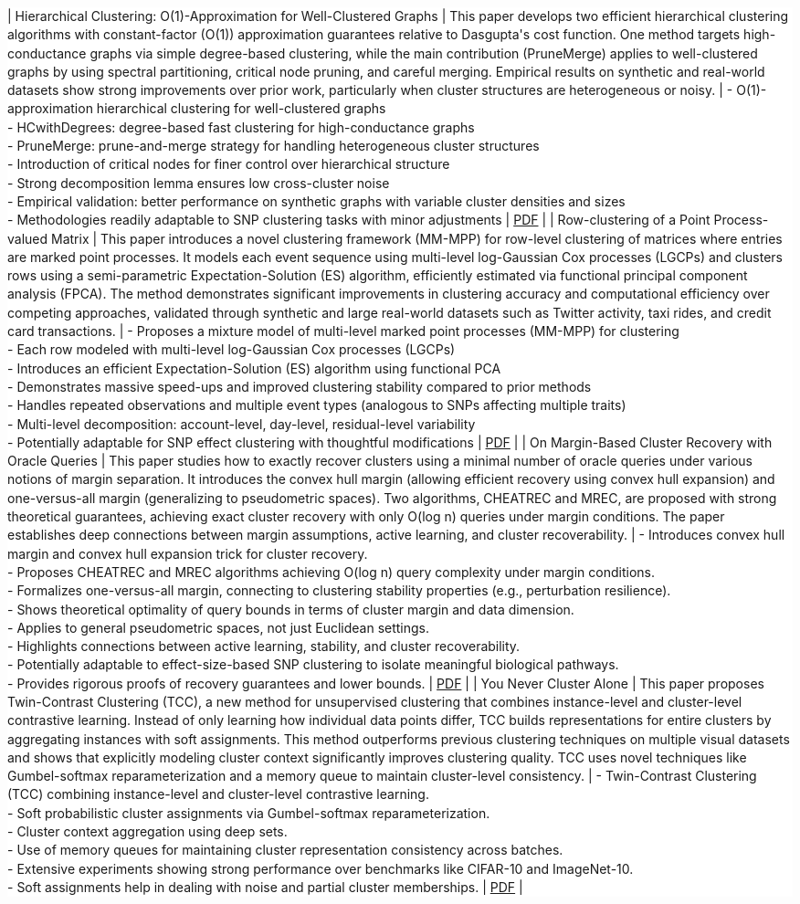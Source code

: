 | Hierarchical Clustering: O(1)-Approximation for Well-Clustered Graphs | This paper develops two efficient hierarchical clustering algorithms with constant-factor (O(1)) approximation guarantees relative to Dasgupta's cost function. One method targets high-conductance graphs via simple degree-based clustering, while the main contribution (PruneMerge) applies to well-clustered graphs by using spectral partitioning, critical node pruning, and careful merging. Empirical results on synthetic and real-world datasets show strong improvements over prior work, particularly when cluster structures are heterogeneous or noisy. | - O(1)-approximation hierarchical clustering for well-clustered graphs<br>- HCwithDegrees: degree-based fast clustering for high-conductance graphs<br>- PruneMerge: prune-and-merge strategy for handling heterogeneous cluster structures<br>- Introduction of critical nodes for finer control over hierarchical structure<br>- Strong decomposition lemma ensures low cross-cluster noise<br>- Empirical validation: better performance on synthetic graphs with variable cluster densities and sizes<br>- Methodologies readily adaptable to SNP clustering tasks with minor adjustments | [PDF](papers/NIPS/2021_clustering/likely/10489_hierarchical_clustering_o_1_ap.pdf) |
| Row-clustering of a Point Process-valued Matrix | This paper introduces a novel clustering framework (MM-MPP) for row-level clustering of matrices where entries are marked point processes. It models each event sequence using multi-level log-Gaussian Cox processes (LGCPs) and clusters rows using a semi-parametric Expectation-Solution (ES) algorithm, efficiently estimated via functional principal component analysis (FPCA). The method demonstrates significant improvements in clustering accuracy and computational efficiency over competing approaches, validated through synthetic and large real-world datasets such as Twitter activity, taxi rides, and credit card transactions. | - Proposes a mixture model of multi-level marked point processes (MM-MPP) for clustering<br>- Each row modeled with multi-level log-Gaussian Cox processes (LGCPs)<br>- Introduces an efficient Expectation-Solution (ES) algorithm using functional PCA<br>- Demonstrates massive speed-ups and improved clustering stability compared to prior methods<br>- Handles repeated observations and multiple event types (analogous to SNPs affecting multiple traits)<br>- Multi-level decomposition: account-level, day-level, residual-level variability<br>- Potentially adaptable for SNP effect clustering with thoughtful modifications | [PDF](papers/NIPS/2021_clustering/likely/11369_row_clustering_of_a_point_proc.pdf) |
| On Margin-Based Cluster Recovery with Oracle Queries | This paper studies how to exactly recover clusters using a minimal number of oracle queries under various notions of margin separation. It introduces the convex hull margin (allowing efficient recovery using convex hull expansion) and one-versus-all margin (generalizing to pseudometric spaces). Two algorithms, CHEATREC and MREC, are proposed with strong theoretical guarantees, achieving exact cluster recovery with only O(log n) queries under margin conditions. The paper establishes deep connections between margin assumptions, active learning, and cluster recoverability. | - Introduces convex hull margin and convex hull expansion trick for cluster recovery.<br>- Proposes CHEATREC and MREC algorithms achieving O(log n) query complexity under margin conditions.<br>- Formalizes one-versus-all margin, connecting to clustering stability properties (e.g., perturbation resilience).<br>- Shows theoretical optimality of query bounds in terms of cluster margin and data dimension.<br>- Applies to general pseudometric spaces, not just Euclidean settings.<br>- Highlights connections between active learning, stability, and cluster recoverability.<br>- Potentially adaptable to effect-size-based SNP clustering to isolate meaningful biological pathways.<br>- Provides rigorous proofs of recovery guarantees and lower bounds. | [PDF](papers/NIPS/2021_clustering/likely/1965_on_margin_based_cluster_recove.pdf) |
| You Never Cluster Alone | This paper proposes Twin-Contrast Clustering (TCC), a new method for unsupervised clustering that combines instance-level and cluster-level contrastive learning. Instead of only learning how individual data points differ, TCC builds representations for entire clusters by aggregating instances with soft assignments. This method outperforms previous clustering techniques on multiple visual datasets and shows that explicitly modeling cluster context significantly improves clustering quality. TCC uses novel techniques like Gumbel-softmax reparameterization and a memory queue to maintain cluster-level consistency. | - Twin-Contrast Clustering (TCC) combining instance-level and cluster-level contrastive learning.<br>- Soft probabilistic cluster assignments via Gumbel-softmax reparameterization.<br>- Cluster context aggregation using deep sets.<br>- Use of memory queues for maintaining cluster representation consistency across batches.<br>- Extensive experiments showing strong performance over benchmarks like CIFAR-10 and ImageNet-10.<br>- Soft assignments help in dealing with noise and partial cluster memberships. | [PDF](papers/NIPS/2021_clustering/likely/218_you_never_cluster_alone.pdf) |